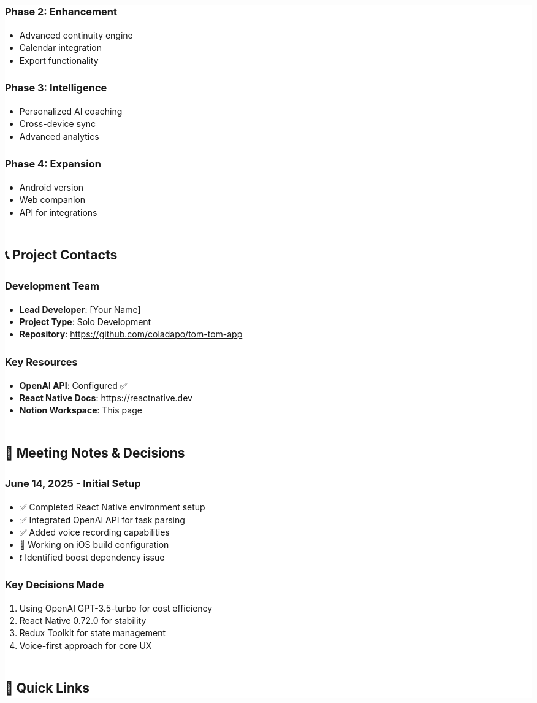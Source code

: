 ### Phase 2: Enhancement
- Advanced continuity engine
- Calendar integration
- Export functionality

### Phase 3: Intelligence
- Personalized AI coaching
- Cross-device sync
- Advanced analytics

### Phase 4: Expansion
- Android version
- Web companion
- API for integrations

---

## 📞 Project Contacts

### Development Team
- **Lead Developer**: [Your Name]
- **Project Type**: Solo Development
- **Repository**: https://github.com/coladapo/tom-tom-app

### Key Resources
- **OpenAI API**: Configured ✅
- **React Native Docs**: https://reactnative.dev
- **Notion Workspace**: This page

---

## 📝 Meeting Notes & Decisions

### June 14, 2025 - Initial Setup
- ✅ Completed React Native environment setup
- ✅ Integrated OpenAI API for task parsing
- ✅ Added voice recording capabilities
- 🔄 Working on iOS build configuration
- ❗ Identified boost dependency issue

### Key Decisions Made
1. Using OpenAI GPT-3.5-turbo for cost efficiency
2. React Native 0.72.0 for stability
3. Redux Toolkit for state management
4. Voice-first approach for core UX

---

## 🔗 Quick Links
